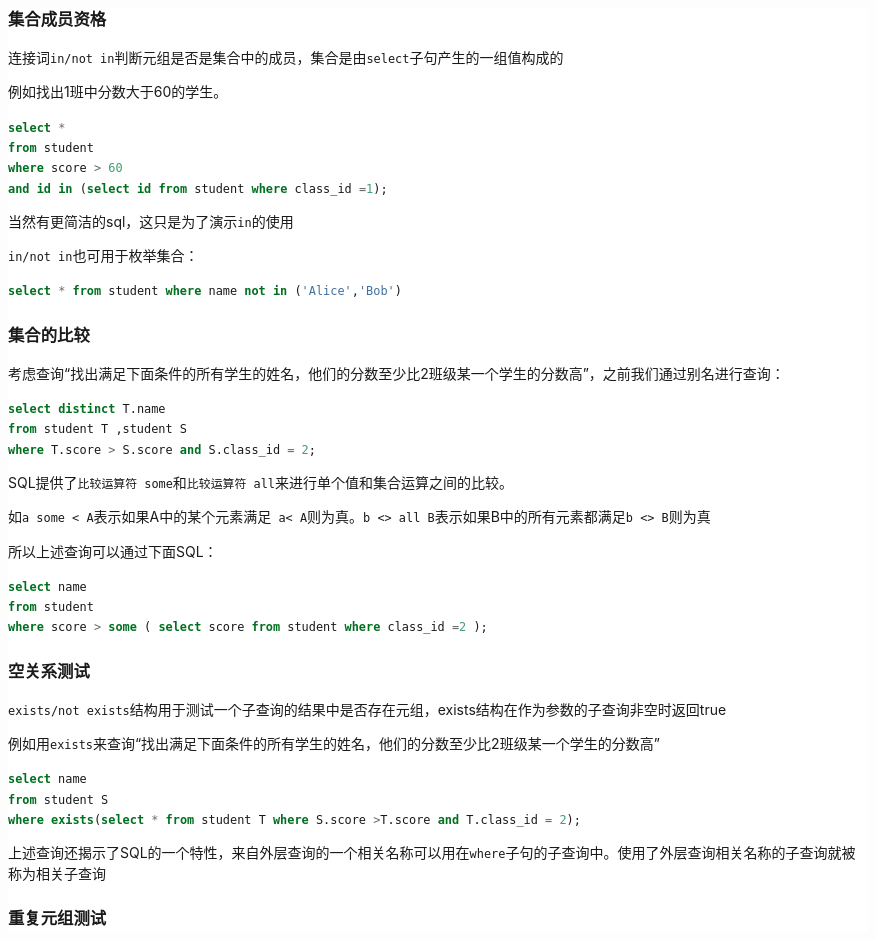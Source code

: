 ### 集合成员资格

连接词`in/not in`判断元组是否是集合中的成员，集合是由`select`子句产生的一组值构成的

例如找出1班中分数大于60的学生。

~~~sql
select * 
from student 
where score > 60 
and id in (select id from student where class_id =1);
~~~

当然有更简洁的sql，这只是为了演示`in`的使用

`in/not in`也可用于枚举集合：

~~~sql
select * from student where name not in ('Alice','Bob')
~~~



### 集合的比较

考虑查询“找出满足下面条件的所有学生的姓名，他们的分数至少比2班级某一个学生的分数高”，之前我们通过别名进行查询：

~~~sql
select distinct T.name 
from student T ,student S
where T.score > S.score and S.class_id = 2;
~~~

SQL提供了`比较运算符 some`和`比较运算符 all`来进行单个值和集合运算之间的比较。

如`a some < A`表示如果A中的某个元素满足` a< A`则为真。`b <> all B`表示如果B中的所有元素都满足`b <> B`则为真

所以上述查询可以通过下面SQL：

~~~sql
select name 
from student 
where score > some ( select score from student where class_id =2 );
~~~

### 空关系测试

`exists/not exists`结构用于测试一个子查询的结果中是否存在元组，exists结构在作为参数的子查询非空时返回true

例如用`exists`来查询“找出满足下面条件的所有学生的姓名，他们的分数至少比2班级某一个学生的分数高”

~~~sql
select name 
from student S 
where exists(select * from student T where S.score >T.score and T.class_id = 2);
~~~

上述查询还揭示了SQL的一个特性，来自外层查询的一个相关名称可以用在`where`子句的子查询中。使用了外层查询相关名称的子查询就被称为相关子查询

### 重复元组测试

